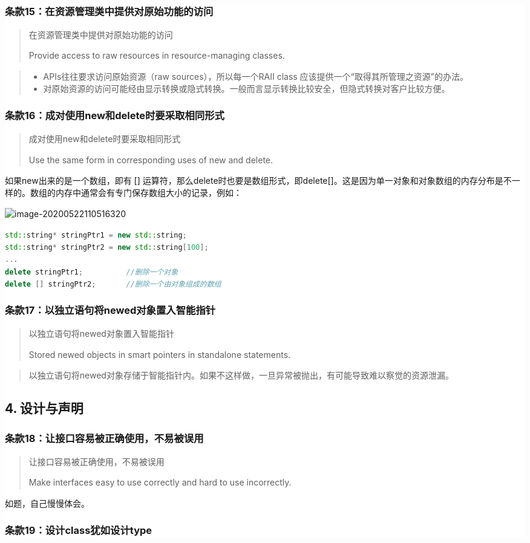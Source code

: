 

### 条款15：在资源管理类中提供对原始功能的访问

> 在资源管理类中提供对原始功能的访问
>
> Provide access to raw resources in resource-managing classes.

> - APIs往往要求访问原始资源（raw sources），所以每一个RAII class 应该提供一个“取得其所管理之资源”的办法。
> - 对原始资源的访问可能经由显示转换或隐式转换。一般而言显示转换比较安全，但隐式转换对客户比较方便。



### 条款16：成对使用new和delete时要采取相同形式

> 成对使用new和delete时要采取相同形式
>
> Use the same form in corresponding uses of new and delete.

如果new出来的是一个数组，即有 [] 运算符，那么delete时也要是数组形式，即delete[]。这是因为单一对象和对象数组的内存分布是不一样的。数组的内存中通常会有专门保存数组大小的记录，例如：

![image-20200522110516320](https://cdn.jsdelivr.net/gh/zhyjc6/My-Pictures/2020/05/20200522110518.png)

```c++
std::string* stringPtr1 = new std::string;
std::string* stringPtr2 = new std::string[100];
...
delete stringPtr1;			//删除一个对象
delete [] stringPtr2;		//删除一个由对象组成的数组
```



### 条款17：以独立语句将newed对象置入智能指针

> 以独立语句将newed对象置入智能指针
>
> Stored newed objects in smart pointers in standalone statements.

> 以独立语句将newed对象存储于智能指针内。如果不这样做，一旦异常被抛出，有可能导致难以察觉的资源泄漏。



## 4. 设计与声明

### 条款18：让接口容易被正确使用，不易被误用

> 让接口容易被正确使用，不易被误用
>
> Make interfaces easy to use correctly and hard to use incorrectly.

如题，自己慢慢体会。



### 条款19：设计class犹如设计type
